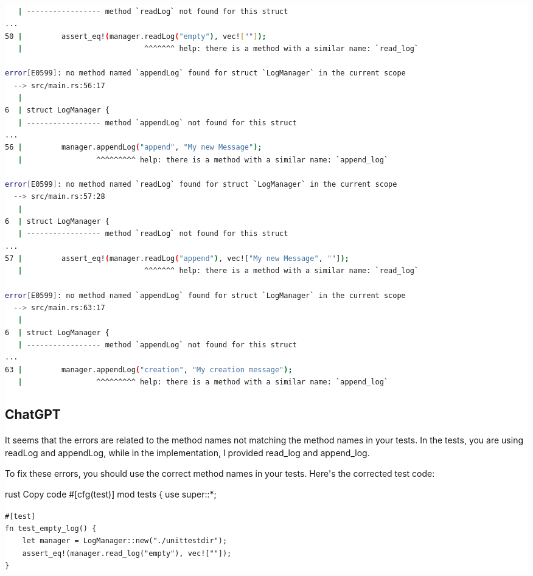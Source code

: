 ```sh
   | ----------------- method `readLog` not found for this struct
...
50 |         assert_eq!(manager.readLog("empty"), vec![""]);
   |                            ^^^^^^^ help: there is a method with a similar name: `read_log`

error[E0599]: no method named `appendLog` found for struct `LogManager` in the current scope
  --> src/main.rs:56:17
   |
6  | struct LogManager {
   | ----------------- method `appendLog` not found for this struct
...
56 |         manager.appendLog("append", "My new Message");
   |                 ^^^^^^^^^ help: there is a method with a similar name: `append_log`

error[E0599]: no method named `readLog` found for struct `LogManager` in the current scope
  --> src/main.rs:57:28
   |
6  | struct LogManager {
   | ----------------- method `readLog` not found for this struct
...
57 |         assert_eq!(manager.readLog("append"), vec!["My new Message", ""]);
   |                            ^^^^^^^ help: there is a method with a similar name: `read_log`

error[E0599]: no method named `appendLog` found for struct `LogManager` in the current scope
  --> src/main.rs:63:17
   |
6  | struct LogManager {
   | ----------------- method `appendLog` not found for this struct
...
63 |         manager.appendLog("creation", "My creation message");
   |                 ^^^^^^^^^ help: there is a method with a similar name: `append_log`
```

## ChatGPT
It seems that the errors are related to the method names not matching the method names in your tests. In the tests, you are using readLog and appendLog, while in the implementation, I provided read_log and append_log.

To fix these errors, you should use the correct method names in your tests. Here's the corrected test code:

rust
Copy code
#[cfg(test)]
mod tests {
    use super::*;

    #[test]
    fn test_empty_log() {
        let manager = LogManager::new("./unittestdir");
        assert_eq!(manager.read_log("empty"), vec![""]);
    }
